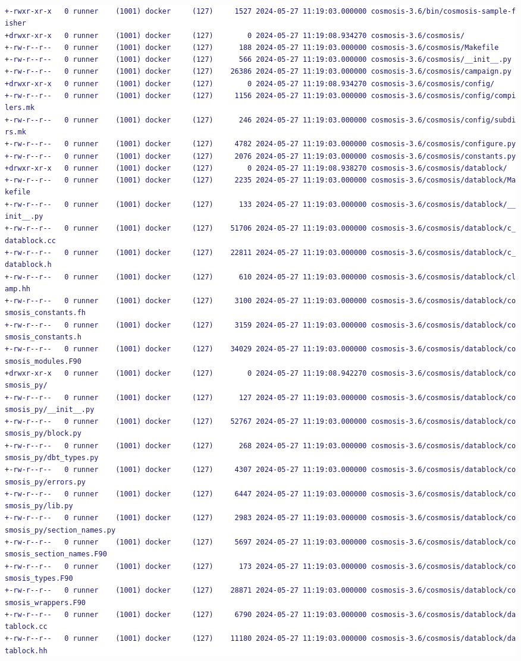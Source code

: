 ```diff
+-rwxr-xr-x   0 runner    (1001) docker     (127)     1527 2024-05-27 11:19:03.000000 cosmosis-3.6/bin/cosmosis-sample-fisher
+drwxr-xr-x   0 runner    (1001) docker     (127)        0 2024-05-27 11:19:08.934270 cosmosis-3.6/cosmosis/
+-rw-r--r--   0 runner    (1001) docker     (127)      188 2024-05-27 11:19:03.000000 cosmosis-3.6/cosmosis/Makefile
+-rw-r--r--   0 runner    (1001) docker     (127)      566 2024-05-27 11:19:03.000000 cosmosis-3.6/cosmosis/__init__.py
+-rw-r--r--   0 runner    (1001) docker     (127)    26386 2024-05-27 11:19:03.000000 cosmosis-3.6/cosmosis/campaign.py
+drwxr-xr-x   0 runner    (1001) docker     (127)        0 2024-05-27 11:19:08.934270 cosmosis-3.6/cosmosis/config/
+-rw-r--r--   0 runner    (1001) docker     (127)     1156 2024-05-27 11:19:03.000000 cosmosis-3.6/cosmosis/config/compilers.mk
+-rw-r--r--   0 runner    (1001) docker     (127)      246 2024-05-27 11:19:03.000000 cosmosis-3.6/cosmosis/config/subdirs.mk
+-rw-r--r--   0 runner    (1001) docker     (127)     4782 2024-05-27 11:19:03.000000 cosmosis-3.6/cosmosis/configure.py
+-rw-r--r--   0 runner    (1001) docker     (127)     2076 2024-05-27 11:19:03.000000 cosmosis-3.6/cosmosis/constants.py
+drwxr-xr-x   0 runner    (1001) docker     (127)        0 2024-05-27 11:19:08.938270 cosmosis-3.6/cosmosis/datablock/
+-rw-r--r--   0 runner    (1001) docker     (127)     2235 2024-05-27 11:19:03.000000 cosmosis-3.6/cosmosis/datablock/Makefile
+-rw-r--r--   0 runner    (1001) docker     (127)      133 2024-05-27 11:19:03.000000 cosmosis-3.6/cosmosis/datablock/__init__.py
+-rw-r--r--   0 runner    (1001) docker     (127)    51706 2024-05-27 11:19:03.000000 cosmosis-3.6/cosmosis/datablock/c_datablock.cc
+-rw-r--r--   0 runner    (1001) docker     (127)    22811 2024-05-27 11:19:03.000000 cosmosis-3.6/cosmosis/datablock/c_datablock.h
+-rw-r--r--   0 runner    (1001) docker     (127)      610 2024-05-27 11:19:03.000000 cosmosis-3.6/cosmosis/datablock/clamp.hh
+-rw-r--r--   0 runner    (1001) docker     (127)     3100 2024-05-27 11:19:03.000000 cosmosis-3.6/cosmosis/datablock/cosmosis_constants.fh
+-rw-r--r--   0 runner    (1001) docker     (127)     3159 2024-05-27 11:19:03.000000 cosmosis-3.6/cosmosis/datablock/cosmosis_constants.h
+-rw-r--r--   0 runner    (1001) docker     (127)    34029 2024-05-27 11:19:03.000000 cosmosis-3.6/cosmosis/datablock/cosmosis_modules.F90
+drwxr-xr-x   0 runner    (1001) docker     (127)        0 2024-05-27 11:19:08.942270 cosmosis-3.6/cosmosis/datablock/cosmosis_py/
+-rw-r--r--   0 runner    (1001) docker     (127)      127 2024-05-27 11:19:03.000000 cosmosis-3.6/cosmosis/datablock/cosmosis_py/__init__.py
+-rw-r--r--   0 runner    (1001) docker     (127)    52767 2024-05-27 11:19:03.000000 cosmosis-3.6/cosmosis/datablock/cosmosis_py/block.py
+-rw-r--r--   0 runner    (1001) docker     (127)      268 2024-05-27 11:19:03.000000 cosmosis-3.6/cosmosis/datablock/cosmosis_py/dbt_types.py
+-rw-r--r--   0 runner    (1001) docker     (127)     4307 2024-05-27 11:19:03.000000 cosmosis-3.6/cosmosis/datablock/cosmosis_py/errors.py
+-rw-r--r--   0 runner    (1001) docker     (127)     6447 2024-05-27 11:19:03.000000 cosmosis-3.6/cosmosis/datablock/cosmosis_py/lib.py
+-rw-r--r--   0 runner    (1001) docker     (127)     2983 2024-05-27 11:19:03.000000 cosmosis-3.6/cosmosis/datablock/cosmosis_py/section_names.py
+-rw-r--r--   0 runner    (1001) docker     (127)     5697 2024-05-27 11:19:03.000000 cosmosis-3.6/cosmosis/datablock/cosmosis_section_names.F90
+-rw-r--r--   0 runner    (1001) docker     (127)      173 2024-05-27 11:19:03.000000 cosmosis-3.6/cosmosis/datablock/cosmosis_types.F90
+-rw-r--r--   0 runner    (1001) docker     (127)    28871 2024-05-27 11:19:03.000000 cosmosis-3.6/cosmosis/datablock/cosmosis_wrappers.F90
+-rw-r--r--   0 runner    (1001) docker     (127)     6790 2024-05-27 11:19:03.000000 cosmosis-3.6/cosmosis/datablock/datablock.cc
+-rw-r--r--   0 runner    (1001) docker     (127)    11180 2024-05-27 11:19:03.000000 cosmosis-3.6/cosmosis/datablock/datablock.hh
```
